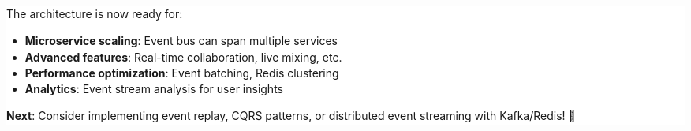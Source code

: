 The architecture is now ready for:
- **Microservice scaling**: Event bus can span multiple services
- **Advanced features**: Real-time collaboration, live mixing, etc.
- **Performance optimization**: Event batching, Redis clustering
- **Analytics**: Event stream analysis for user insights

**Next**: Consider implementing event replay, CQRS patterns, or distributed event streaming with Kafka/Redis! 🚀
